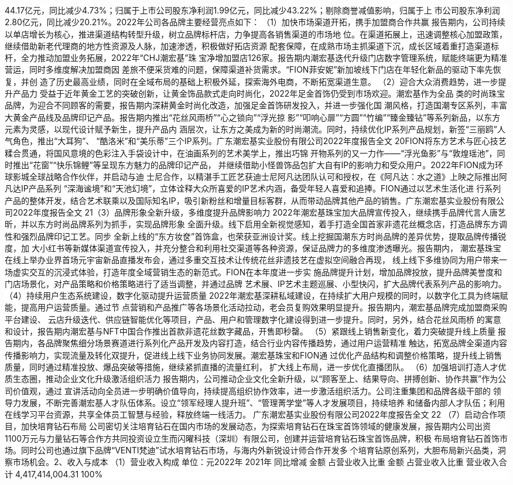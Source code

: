44.17亿元，同比减少4.73%；归属于上市公司股东净利润1.99亿元，同比减少43.22%；剔除商誉减值影响，归属于上
市公司股东净利润2.80亿元，同比减少20.21%。2022年公司各品牌主要经营亮点如下：
（1）加快市场渠道开拓，携手加盟商合作共赢
报告期内，公司持续以单店增长为核心，推进渠道结构转型升级，树立品牌标杆店，力争提高各销售渠道的市场地
位。在渠道拓展上，迅速调整核心加盟政策，继续借助新老代理商的地方性资源及人脉，加速渗透，积极做好拓店资源
配套保障，在成熟市场主抓渠道下沉，成长区域着重打造渠道标杆，全力推动加盟业务拓展，2022年“CHJ潮宏基”珠
宝净增加盟店126家。报告期内潮宏基迭代升级门店数字管理系统，赋能终端更为精准营运，同时多维度解决加盟商因
差旅不便采货难的问题，保障渠道补货需求。“FION菲安妮”新加坡线下门店在年轻化新品的驱动下率先恢复，并创
造了历史最高业绩，同时在全域布局的基础上积极外延，探索海外电商，不断拓宽渠道生意。
（2）迎合大众消费趋势，进一步提升产品力
受益于近年黄金工艺的突破创新，让黄金饰品款式走向时尚化，2022年足金首饰仍受到市场欢迎。潮宏基作为全品
类的时尚珠宝品牌，为迎合不同顾客的需要，报告期内深耕黄金时尚化改造，加强足金首饰研发投入，并进一步强化国
潮风格，打造国潮专区系列，丰富大黄金产品线及品牌印记产品。报告期内推出“花丝风雨桥”“心之锁向”“浮光掠
影”“叩响心扉”“方圆”“竹编”“臻金臻钻”等系列新品，以东方元素为灵感，以现代设计赋予新生，提升产品内
涵层次，让东方之美成为新的时尚潮流。同时，持续优化IP系列产品规划，新签“三丽鸥”人气角色，推出“大耳狗”、
“酷洛米”和“美乐蒂”三个IP系列。广东潮宏基实业股份有限公司2022年度报告全文
20FION将东方艺术与匠心技艺糅合贯通，将国风意境的色彩注入手袋设计中，在油画系列的艺术美学上，推出巧锦
开物系列的又一力作——“浮光鱼影”与“敦煌瑶池”，同时推出“花窗”“快乐锦鲤”等呈现东方魅力的品牌印记产品，
并继续借助小怪兽饰品包扩大自有IP的影响力和受众用户。2022年FION成为环球影城全球战略合作伙伴，并启动与迪
士尼合作，以精湛手工匠艺获迪士尼阿凡达团队认可和授权，在《阿凡达：水之道》上映之际推出阿凡达IP产品系列
“深海谧境”和“天池幻境”，立体诠释大众所喜爱的IP艺术内涵，备受年轻人喜爱和追捧。FION通过以艺术生活化进
行系列产品的整体开发，结合艺术联乘以及国际知名IP，吸引新粉丝和增量目标客群，从而带动品牌其他产品的销售。广东潮宏基实业股份有限公司2022年度报告全文
21（3）品牌形象全新升级，多维度提升品牌影响力
2022年潮宏基珠宝加大品牌宣传投入，继续携手品牌代言人唐艺昕，并以东方时尚品牌系列为抓手，实现品牌形象
全面升级。线下启用全新视觉感知，着手打造全国首家非遗花丝概念店，打造品牌东方调性和强烈品牌印记工艺。同步
全新上线的“东方妆奁”首饰盒，也荣获亚洲设计奖。线上挖掘国潮东方时尚品牌的差异优势，提取品牌传播锐度，加
大小红书等新媒体渠道宣传投入，并充分整合和利用社交渠道等各种资源，保证品牌力的多维度渗透曝光。报告期内，
潮宏基珠宝在线上举办业界首场元宇宙新品直播发布会，通过多重交互技术让传统花丝非遗技艺在虚拟空间融合再现，
线上线下多维协同为用户带来一场虚实交互的沉浸式体验，打造年度全域营销生态的新范式。FION在本年度进一步实
施品牌提升计划，增加品牌投放，提升品牌美誉度和门店场景化，对产品策略和价格策略进行了适当调整，并通过品牌
艺术展、IP艺术主题巡展、小型快闪，扩大品牌代表系列产品的影响力。
（4）持续用户生态系统建设，数字化驱动提升运营质量
2022年潮宏基深耕私域建设，在持续扩大用户规模的同时，以数字化工具为终端赋能，提高用户运营质量。通过节
点营销和产品推广等各场景化活动拉动，老会员复购效果明显提升。报告期内，潮宏基品牌完成加盟商采购平台建设、
云店升级迭代、供应链智能优化等项目，产品、用户和管理数字化建设得到进一步提升。同时，另外，结合花丝风雨桥
的寓意和设计，报告期内潮宏基与NFT中国合作推出首款非遗花丝数字藏品，开售即秒罄。
（5）紧跟线上销售新变化，着力突破提升线上质量
报告期内，各品牌聚焦细分场景赛道进行系列化产品开发及内容打造，结合行业内容传播趋势，通过用户运营精准
触达，拓宽品牌全渠道内容传播影响力，实现流量及转化双提升，促进线上线下业务协同发展。潮宏基珠宝和FION通
过优化产品结构和调整价格策略，提升线上销售质量，同时通过精准投放、爆品突破等措施，继续紧抓直播的流量红利，
扩大线上布局，进一步优化直播团队。
（6）加强培训打造人才优质生态圈，推动企业文化升级激活组织活力
报告期内，公司推动企业文化全新升级，以“顾客至上、结果导向、拼搏创新、协作共赢”作为公司价值观，通过
宣讲活动向全员进一步明确价值导向，持续提高组织协作效率，进一步激活组织活力。公司注重集团和品牌各级干部的
领导力发展，不断完善潮宏基人才队伍体系。设立“领军经理人提升班”、“管理菁学堂”等人才发展项目，持续培养
和储备内部人才队伍；利用在线学习平台资源，共享全体员工智慧与经验，释放终端一线活力。
广东潮宏基实业股份有限公司2022年度报告全文
22
（7）启动合作项目，加快培育钻石布局
公司密切关注培育钻石在国内市场的发展动态，为探索培育钻石在珠宝首饰领域的健康发展，报告期内公司出资
1100万元与力量钻石等合作方共同投资设立生而闪曜科技（深圳）有限公司，创建并运营培育钻石珠宝首饰品牌，积极
布局培育钻石首饰市场。同时公司也通过旗下品牌“VENTI梵迪”试水培育钻石市场，与海内外新锐设计师合作开发多
个培育钻原创系列，大胆布局新兴品类，洞察市场机会。2、收入与成本
（1）营业收入构成
单位：元2022年
2021年
同比增减
金额
占营业收入比重
金额
占营业收入比重
营业收入合计
4,417,414,004.31
100%